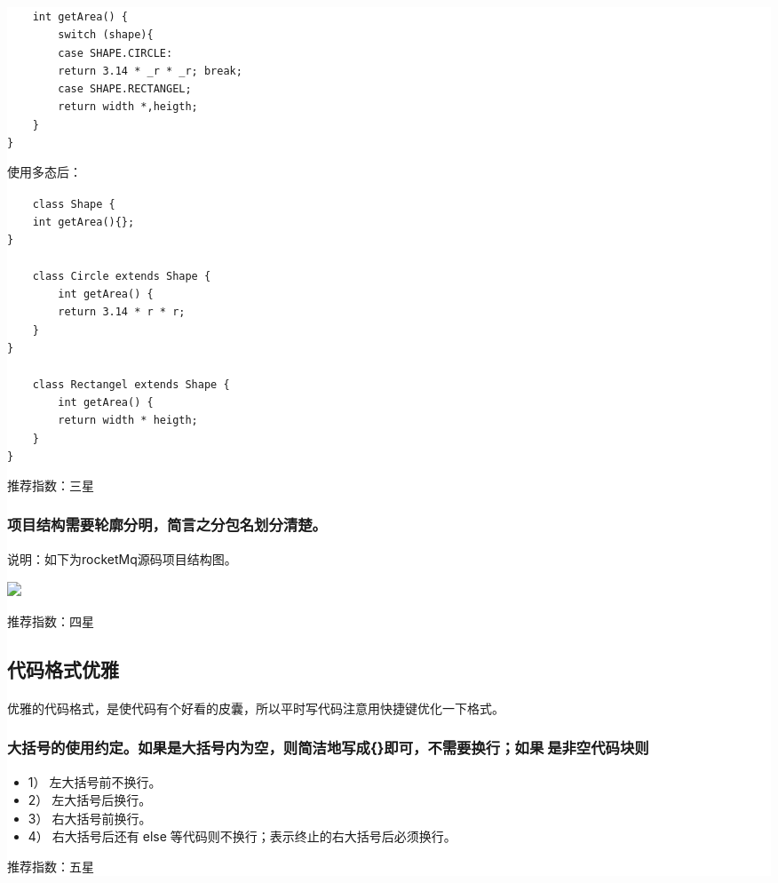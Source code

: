 ```
    int getArea() {
        switch (shape){
        case SHAPE.CIRCLE:
        return 3.14 * _r * _r; break;
        case SHAPE.RECTANGEL;
        return width *,heigth;
    }
}
```

使用多态后：

```
    class Shape {
    int getArea(){};
}

    class Circle extends Shape {
        int getArea() {
        return 3.14 * r * r;
    }
}

    class Rectangel extends Shape {
        int getArea() {
        return width * heigth;
    }
}

```

推荐指数：三星

### 项目结构需要轮廓分明，简言之分包名划分清楚。

说明：如下为rocketMq源码项目结构图。

![](/images/jueJin/16ddfa5ef163968.png)

推荐指数：四星

代码格式优雅
------

优雅的代码格式，是使代码有个好看的皮囊，所以平时写代码注意用快捷键优化一下格式。

### 大括号的使用约定。如果是大括号内为空，则简洁地写成{}即可，不需要换行；如果 是非空代码块则

*   1） 左大括号前不换行。
*   2） 左大括号后换行。
*   3） 右大括号前换行。
*   4） 右大括号后还有 else 等代码则不换行；表示终止的右大括号后必须换行。

推荐指数：五星
